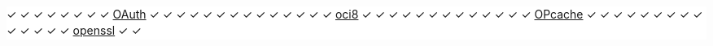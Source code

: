   <td class="ext_mods_mysqlnd_7.1">✓</td>
  <td class="ext_mods_mysqlnd_7.2">✓</td>
  <td class="ext_mods_mysqlnd_7.3">✓</td>
  <td class="ext_mods_mysqlnd_7.4">✓</td>
  <td class="ext_mods_mysqlnd_8.0">✓</td>
  <td class="ext_mods_mysqlnd_8.1">✓</td>
  <td class="ext_mods_mysqlnd_8.2">✓</td>
  <td class="ext_mods_mysqlnd_8.3">✓</td>
 </tr>
 <tr>
  <td><a href="../php_modules/oauth">OAuth</a></td>
  <td class="ext_mods_oauth_5.2">✓</td>
  <td class="ext_mods_oauth_5.3">✓</td>
  <td class="ext_mods_oauth_5.4">✓</td>
  <td class="ext_mods_oauth_5.5">✓</td>
  <td class="ext_mods_oauth_5.6">✓</td>
  <td class="ext_mods_oauth_7.0">✓</td>
  <td class="ext_mods_oauth_7.1">✓</td>
  <td class="ext_mods_oauth_7.2">✓</td>
  <td class="ext_mods_oauth_7.3">✓</td>
  <td class="ext_mods_oauth_7.4">✓</td>
  <td class="ext_mods_oauth_8.0">✓</td>
  <td class="ext_mods_oauth_8.1">✓</td>
  <td class="ext_mods_oauth_8.2">✓</td>
  <td class="ext_mods_oauth_8.3">✓</td>
 </tr>
 <tr>
  <td><a href="../php_modules/oci8">oci8</a></td>
  <td class="ext_mods_oci8_5.2"></td>
  <td class="ext_mods_oci8_5.3">✓</td>
  <td class="ext_mods_oci8_5.4">✓</td>
  <td class="ext_mods_oci8_5.5">✓</td>
  <td class="ext_mods_oci8_5.6">✓</td>
  <td class="ext_mods_oci8_7.0">✓</td>
  <td class="ext_mods_oci8_7.1">✓</td>
  <td class="ext_mods_oci8_7.2">✓</td>
  <td class="ext_mods_oci8_7.3">✓</td>
  <td class="ext_mods_oci8_7.4">✓</td>
  <td class="ext_mods_oci8_8.0">✓</td>
  <td class="ext_mods_oci8_8.1">✓</td>
  <td class="ext_mods_oci8_8.2">✓</td>
  <td class="ext_mods_oci8_8.3">✓</td>
 </tr>
 <tr>
  <td><a href="../php_modules/opcache">OPcache</a></td>
  <td class="ext_mods_opcache_5.2">✓</td>
  <td class="ext_mods_opcache_5.3">✓</td>
  <td class="ext_mods_opcache_5.4">✓</td>
  <td class="ext_mods_opcache_5.5">✓</td>
  <td class="ext_mods_opcache_5.6">✓</td>
  <td class="ext_mods_opcache_7.0">✓</td>
  <td class="ext_mods_opcache_7.1">✓</td>
  <td class="ext_mods_opcache_7.2">✓</td>
  <td class="ext_mods_opcache_7.3">✓</td>
  <td class="ext_mods_opcache_7.4">✓</td>
  <td class="ext_mods_opcache_8.0">✓</td>
  <td class="ext_mods_opcache_8.1">✓</td>
  <td class="ext_mods_opcache_8.2">✓</td>
  <td class="ext_mods_opcache_8.3">✓</td>
 </tr>
 <tr>
  <td><a href="../php_modules/openssl">openssl</a></td>
  <td class="ext_mods_openssl_5.2">✓</td>
  <td class="ext_mods_openssl_5.3">✓</td>